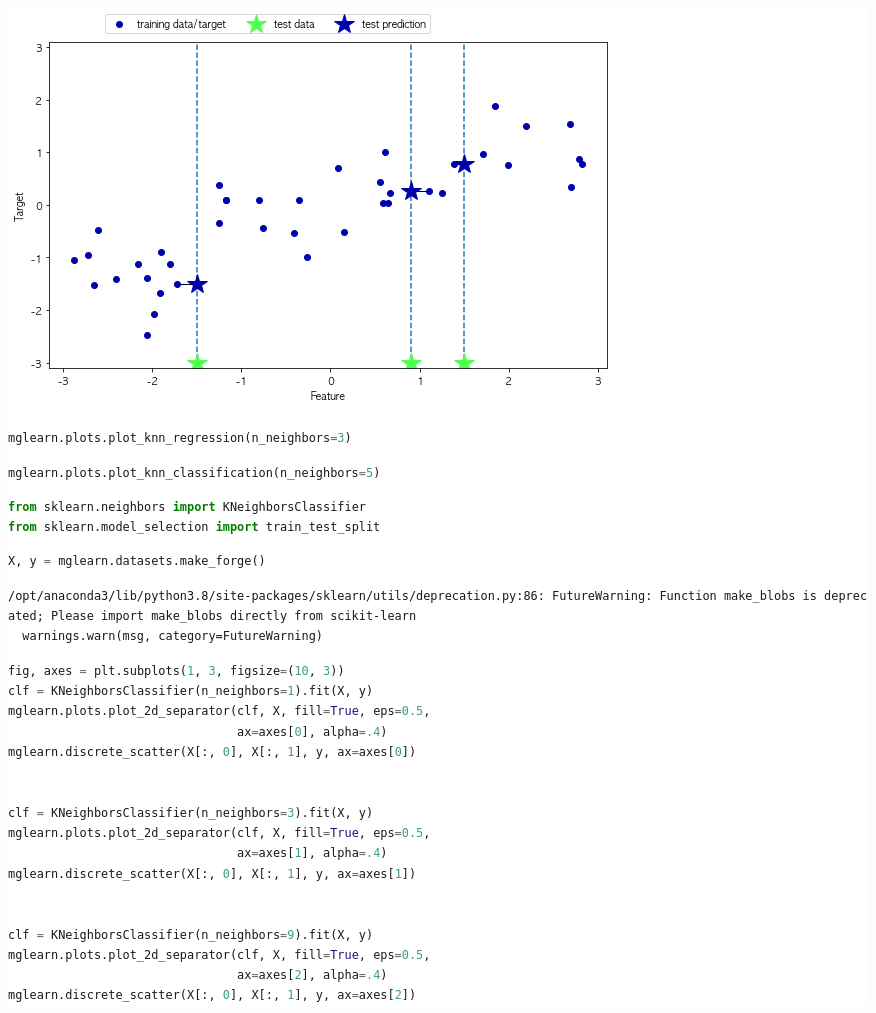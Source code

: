 ![png](output_39_0.png)
    



```python
mglearn.plots.plot_knn_regression(n_neighbors=3)
```


```python
mglearn.plots.plot_knn_classification(n_neighbors=5)
```


```python
from sklearn.neighbors import KNeighborsClassifier
from sklearn.model_selection import train_test_split
```


```python
X, y = mglearn.datasets.make_forge()
```

    /opt/anaconda3/lib/python3.8/site-packages/sklearn/utils/deprecation.py:86: FutureWarning: Function make_blobs is deprecated; Please import make_blobs directly from scikit-learn
      warnings.warn(msg, category=FutureWarning)



```python
fig, axes = plt.subplots(1, 3, figsize=(10, 3))
clf = KNeighborsClassifier(n_neighbors=1).fit(X, y)
mglearn.plots.plot_2d_separator(clf, X, fill=True, eps=0.5,
                                ax=axes[0], alpha=.4)
mglearn.discrete_scatter(X[:, 0], X[:, 1], y, ax=axes[0]) 


clf = KNeighborsClassifier(n_neighbors=3).fit(X, y)
mglearn.plots.plot_2d_separator(clf, X, fill=True, eps=0.5,
                                ax=axes[1], alpha=.4)
mglearn.discrete_scatter(X[:, 0], X[:, 1], y, ax=axes[1]) 


clf = KNeighborsClassifier(n_neighbors=9).fit(X, y)
mglearn.plots.plot_2d_separator(clf, X, fill=True, eps=0.5,
                                ax=axes[2], alpha=.4)
mglearn.discrete_scatter(X[:, 0], X[:, 1], y, ax=axes[2]) 
```
